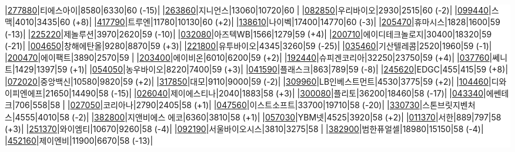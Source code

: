 |[277880](https://finance.daum.net/quotes/A277880)|티에스아이|8580|6330|60 (-15)|
|[263860](https://finance.daum.net/quotes/A263860)|지니언스|13060|10720|60 |
|[082850](https://finance.daum.net/quotes/A082850)|우리바이오|2930|2515|60 (-2)|
|[099440](https://finance.daum.net/quotes/A099440)|스맥|4010|3435|60 (+8)|
|[417790](https://finance.daum.net/quotes/A417790)|트루엔|11780|10130|60 (+2)|
|[138610](https://finance.daum.net/quotes/A138610)|나이벡|17400|14770|60 (-3)|
|[205470](https://finance.daum.net/quotes/A205470)|휴마시스|1828|1600|59 (-13)|
|[225220](https://finance.daum.net/quotes/A225220)|제놀루션|3970|2620|59 (-10)|
|[032080](https://finance.daum.net/quotes/A032080)|아즈텍WB|1566|1279|59 (+4)|
|[200710](https://finance.daum.net/quotes/A200710)|에이디테크놀로지|30400|18320|59 (-21)|
|[004650](https://finance.daum.net/quotes/A004650)|창해에탄올|9280|8870|59 (+3)|
|[221800](https://finance.daum.net/quotes/A221800)|유투바이오|4345|3260|59 (-25)|
|[035460](https://finance.daum.net/quotes/A035460)|기산텔레콤|2520|1960|59 (-1)|
|[200470](https://finance.daum.net/quotes/A200470)|에이팩트|3890|2570|59 |
|[203400](https://finance.daum.net/quotes/A203400)|에이비온|6010|6200|59 (+2)|
|[192440](https://finance.daum.net/quotes/A192440)|슈피겐코리아|32250|23750|59 (+4)|
|[037760](https://finance.daum.net/quotes/A037760)|쎄니트|1429|1397|59 (+1)|
|[054050](https://finance.daum.net/quotes/A054050)|농우바이오|8220|7400|59 (+3)|
|[041590](https://finance.daum.net/quotes/A041590)|플래스크|863|789|59 (-8)|
|[245620](https://finance.daum.net/quotes/A245620)|EDGC|455|415|59 (+8)|
|[072020](https://finance.daum.net/quotes/A072020)|중앙백신|10580|9820|59 (+2)|
|[317850](https://finance.daum.net/quotes/A317850)|대모|9110|9000|59 (-2)|
|[309960](https://finance.daum.net/quotes/A309960)|LB인베스트먼트|4530|3775|59 (+2)|
|[104460](https://finance.daum.net/quotes/A104460)|디와이피엔에프|21650|14490|58 (-15)|
|[026040](https://finance.daum.net/quotes/A026040)|제이에스티나|2040|1883|58 (+3)|
|[300080](https://finance.daum.net/quotes/A300080)|플리토|36200|18460|58 (-17)|
|[043340](https://finance.daum.net/quotes/A043340)|에쎈테크|706|558|58 |
|[027050](https://finance.daum.net/quotes/A027050)|코리아나|2790|2405|58 (+1)|
|[047560](https://finance.daum.net/quotes/A047560)|이스트소프트|33700|19710|58 (-20)|
|[330730](https://finance.daum.net/quotes/A330730)|스톤브릿지벤처스|4555|4010|58 (-2)|
|[382800](https://finance.daum.net/quotes/A382800)|지앤비에스 에코|6360|3810|58 (+1)|
|[057030](https://finance.daum.net/quotes/A057030)|YBM넷|4525|3920|58 (+2)|
|[011370](https://finance.daum.net/quotes/A011370)|서한|889|797|58 (+3)|
|[251370](https://finance.daum.net/quotes/A251370)|와이엠티|10670|9260|58 (-4)|
|[092190](https://finance.daum.net/quotes/A092190)|서울바이오시스|3810|3275|58 |
|[382900](https://finance.daum.net/quotes/A382900)|범한퓨얼셀|18980|15150|58 (-4)|
|[452160](https://finance.daum.net/quotes/A452160)|제이엔비|11900|6670|58 (-13)|